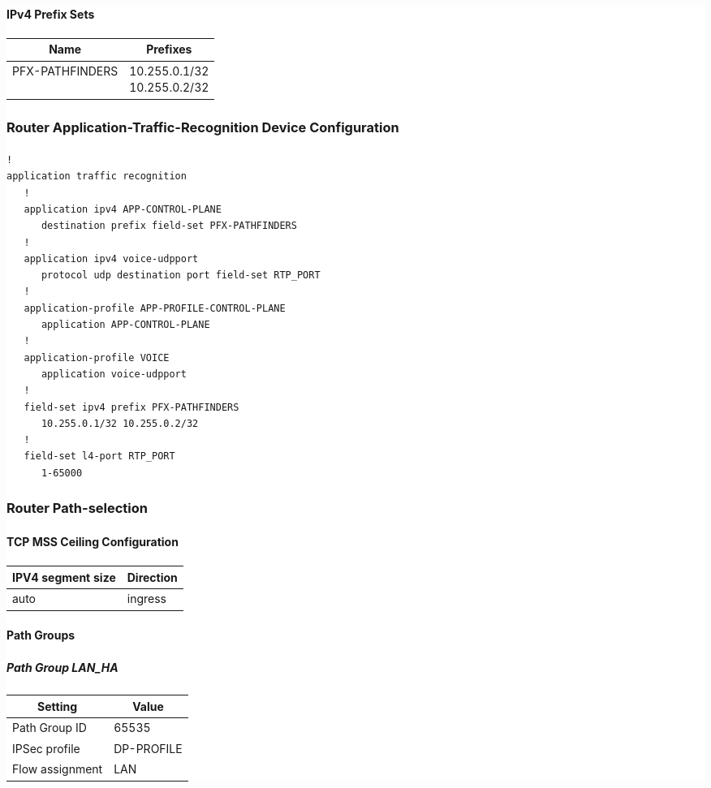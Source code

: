 #### IPv4 Prefix Sets

| Name | Prefixes |
| ---- | -------- |
| PFX-PATHFINDERS | 10.255.0.1/32<br>10.255.0.2/32 |

### Router Application-Traffic-Recognition Device Configuration

```eos
!
application traffic recognition
   !
   application ipv4 APP-CONTROL-PLANE
      destination prefix field-set PFX-PATHFINDERS
   !
   application ipv4 voice-udpport
      protocol udp destination port field-set RTP_PORT
   !
   application-profile APP-PROFILE-CONTROL-PLANE
      application APP-CONTROL-PLANE
   !
   application-profile VOICE
      application voice-udpport
   !
   field-set ipv4 prefix PFX-PATHFINDERS
      10.255.0.1/32 10.255.0.2/32
   !
   field-set l4-port RTP_PORT
      1-65000
```

### Router Path-selection

#### TCP MSS Ceiling Configuration

| IPV4 segment size | Direction |
| ----------------- | --------- |
| auto | ingress |

#### Path Groups

##### Path Group LAN_HA

| Setting | Value |
| ------  | ----- |
| Path Group ID | 65535 |
| IPSec profile | DP-PROFILE |
| Flow assignment | LAN |

